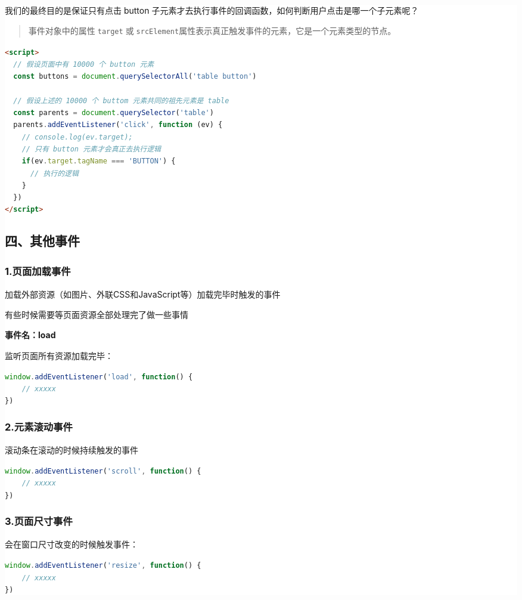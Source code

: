 我们的最终目的是保证只有点击 button 子元素才去执行事件的回调函数，如何判断用户点击是哪一个子元素呢？

> 事件对象中的属性 `target` 或 `srcElement`属性表示真正触发事件的元素，它是一个元素类型的节点。
>

```html
<script>
  // 假设页面中有 10000 个 button 元素
  const buttons = document.querySelectorAll('table button')
  
  // 假设上述的 10000 个 buttom 元素共同的祖先元素是 table
  const parents = document.querySelector('table')
  parents.addEventListener('click', function (ev) {
    // console.log(ev.target);
    // 只有 button 元素才会真正去执行逻辑
    if(ev.target.tagName === 'BUTTON') {
      // 执行的逻辑
    }
  })
</script>
```

## 四、其他事件

### 1.页面加载事件

加载外部资源（如图片、外联CSS和JavaScript等）加载完毕时触发的事件

有些时候需要等页面资源全部处理完了做一些事情

**事件名：load**

监听页面所有资源加载完毕：

~~~javascript
window.addEventListener('load', function() {
    // xxxxx
})
~~~

### 2.元素滚动事件

滚动条在滚动的时候持续触发的事件

~~~javascript
window.addEventListener('scroll', function() {
    // xxxxx
})
~~~

### 3.页面尺寸事件

会在窗口尺寸改变的时候触发事件：

~~~javascript
window.addEventListener('resize', function() {
    // xxxxx
})
~~~
